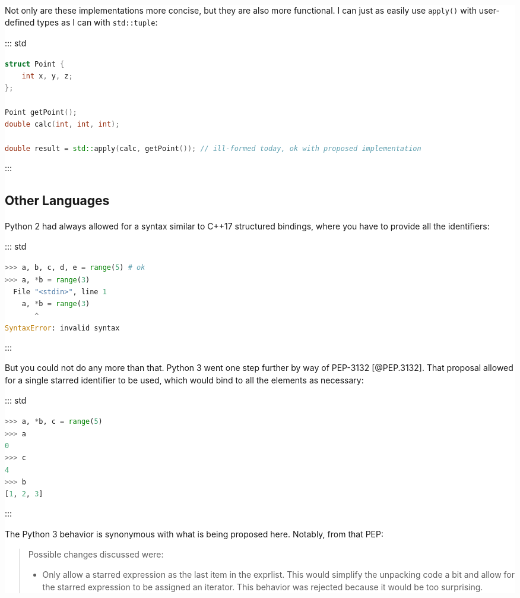 Not only are these implementations more concise, but they are also more functional. I can just as easily use `apply()` with user-defined types as I can with `std::tuple`:

::: std
```cpp
struct Point {
    int x, y, z;
};

Point getPoint();
double calc(int, int, int);

double result = std::apply(calc, getPoint()); // ill-formed today, ok with proposed implementation
```
:::

## Other Languages

Python 2 had always allowed for a syntax similar to C++17 structured bindings,
where you have to provide all the identifiers:

::: std
```python
>>> a, b, c, d, e = range(5) # ok
>>> a, *b = range(3)
  File "<stdin>", line 1
    a, *b = range(3)
       ^
SyntaxError: invalid syntax
```
:::

But you could not do any more than that. Python 3 went one step further by way
 of PEP-3132 [@PEP.3132]. That proposal allowed for a single starred
identifier to be used, which would bind to all the elements as necessary:

::: std
```python
>>> a, *b, c = range(5)
>>> a
0
>>> c
4
>>> b
[1, 2, 3]
```
:::

The Python 3 behavior is synonymous with what is being proposed here. Notably,
from that PEP:

> Possible changes discussed were:
>
> - Only allow a starred expression as the last item in the exprlist. This
> would simplify the unpacking code a bit and allow for the starred expression
> to be assigned an iterator. This behavior was rejected because it would be too
>  surprising.
